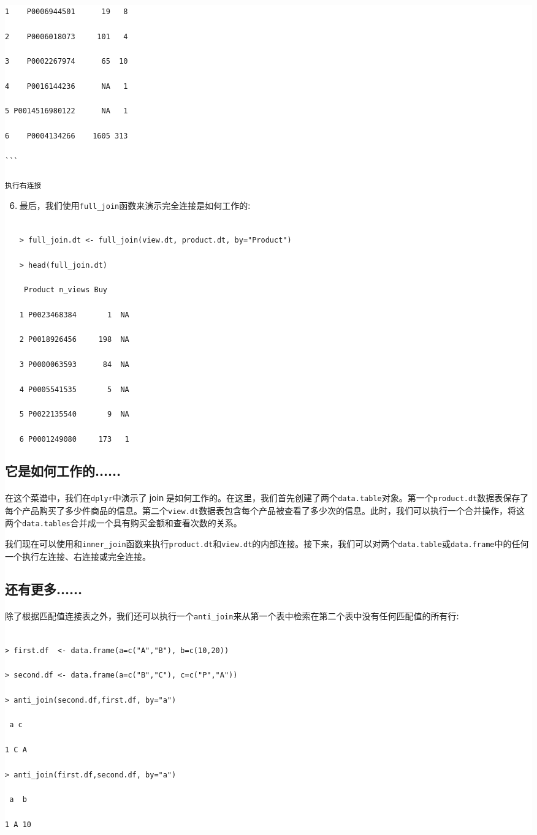     1    P0006944501      19   8

    2    P0006018073     101   4

    3    P0002267974      65  10

    4    P0016144236      NA   1

    5 P0014516980122      NA   1

    6    P0004134266    1605 313

    ```

    执行右连接
6.  最后，我们使用`full_join`函数来演示完全连接是如何工作的:

    ```

    > full_join.dt <- full_join(view.dt, product.dt, by="Product")

    > head(full_join.dt)

     Product n_views Buy

    1 P0023468384       1  NA

    2 P0018926456     198  NA

    3 P0000063593      84  NA

    4 P0005541535       5  NA

    5 P0022135540       9  NA

    6 P0001249080     173   1

    ```

## 它是如何工作的……

在这个菜谱中，我们在`dplyr`中演示了 join 是如何工作的。在这里，我们首先创建了两个`data.table`对象。第一个`product.dt`数据表保存了每个产品购买了多少件商品的信息。第二个`view.dt`数据表包含每个产品被查看了多少次的信息。此时，我们可以执行一个合并操作，将这两个`data.tables`合并成一个具有购买金额和查看次数的关系。

我们现在可以使用和`inner_join`函数来执行`product.dt`和`view.dt`的内部连接。接下来，我们可以对两个`data.table`或`data.frame`中的任何一个执行左连接、右连接或完全连接。

## 还有更多……

除了根据匹配值连接表之外，我们还可以执行一个`anti_join`来从第一个表中检索在第二个表中没有任何匹配值的所有行:

```

> first.df  <- data.frame(a=c("A","B"), b=c(10,20))

> second.df <- data.frame(a=c("B","C"), c=c("P","A"))

> anti_join(second.df,first.df, by="a")

 a c

1 C A

> anti_join(first.df,second.df, by="a")

 a  b

1 A 10

```